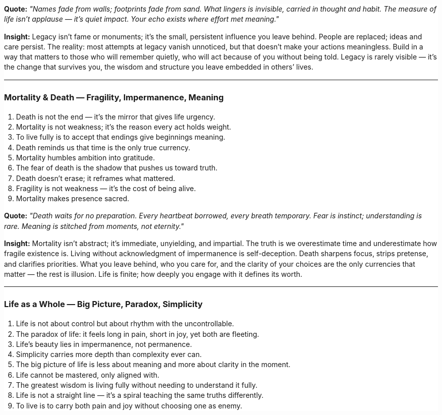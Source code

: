 **Quote:**
*"Names fade from walls; footprints fade from sand.
What lingers is invisible, carried in thought and habit.
The measure of life isn’t applause — it’s quiet impact.
Your echo exists where effort met meaning."*

**Insight:**
Legacy isn’t fame or monuments; it’s the small, persistent influence you leave behind. People are replaced; ideas and care persist. The reality: most attempts at legacy vanish unnoticed, but that doesn’t make your actions meaningless. Build in a way that matters to those who will remember quietly, who will act because of you without being told. Legacy is rarely visible — it’s the change that survives you, the wisdom and structure you leave embedded in others’ lives.

---

### **Mortality & Death — Fragility, Impermanence, Meaning**

1. Death is not the end — it’s the mirror that gives life urgency.
2. Mortality is not weakness; it’s the reason every act holds weight.
3. To live fully is to accept that endings give beginnings meaning.
4. Death reminds us that time is the only true currency.
5. Mortality humbles ambition into gratitude.
6. The fear of death is the shadow that pushes us toward truth.
7. Death doesn’t erase; it reframes what mattered.
8. Fragility is not weakness — it’s the cost of being alive.
9. Mortality makes presence sacred.

**Quote:**
*"Death waits for no preparation.
Every heartbeat borrowed, every breath temporary.
Fear is instinct; understanding is rare.
Meaning is stitched from moments, not eternity."*

**Insight:**
Mortality isn’t abstract; it’s immediate, unyielding, and impartial. The truth is we overestimate time and underestimate how fragile existence is. Living without acknowledgment of impermanence is self-deception. Death sharpens focus, strips pretense, and clarifies priorities. What you leave behind, who you care for, and the clarity of your choices are the only currencies that matter — the rest is illusion. Life is finite; how deeply you engage with it defines its worth.

---

### **Life as a Whole — Big Picture, Paradox, Simplicity**

1. Life is not about control but about rhythm with the uncontrollable.
2. The paradox of life: it feels long in pain, short in joy, yet both are fleeting.
3. Life’s beauty lies in impermanence, not permanence.
4. Simplicity carries more depth than complexity ever can.
5. The big picture of life is less about meaning and more about clarity in the moment.
6. Life cannot be mastered, only aligned with.
7. The greatest wisdom is living fully without needing to understand it fully.
8. Life is not a straight line — it’s a spiral teaching the same truths differently.
9. To live is to carry both pain and joy without choosing one as enemy.
